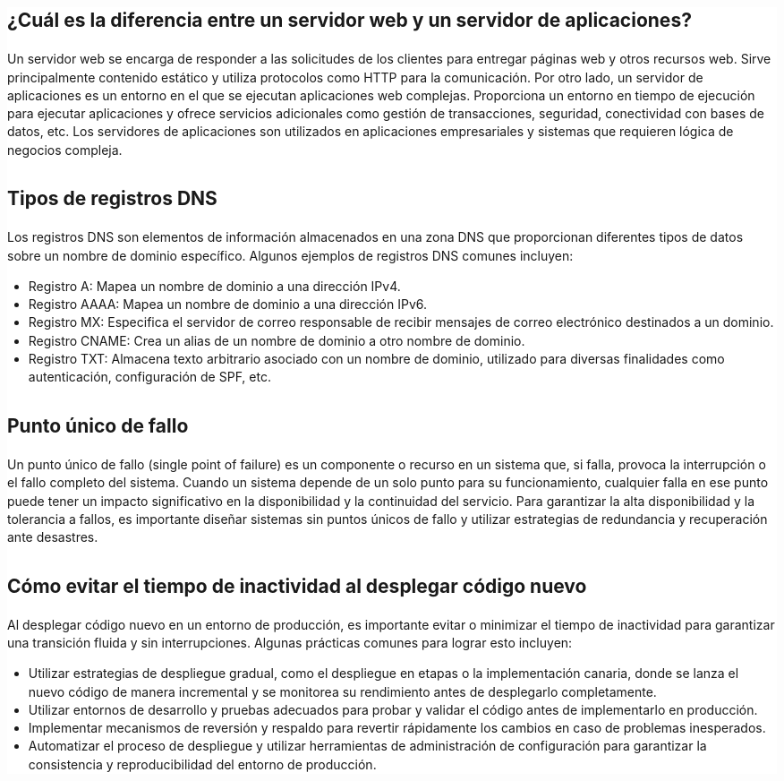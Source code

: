 ## ¿Cuál es la diferencia entre un servidor web y un servidor de aplicaciones?

Un servidor web se encarga de responder a las solicitudes de los clientes para entregar páginas web y otros recursos web. Sirve principalmente contenido estático y utiliza protocolos como HTTP para la comunicación. Por otro lado, un servidor de aplicaciones es un entorno en el que se ejecutan aplicaciones web complejas. Proporciona un entorno en tiempo de ejecución para ejecutar aplicaciones y ofrece servicios adicionales como gestión de transacciones, seguridad, conectividad con bases de datos, etc. Los servidores de aplicaciones son utilizados en aplicaciones empresariales y sistemas que requieren lógica de negocios compleja.

## Tipos de registros DNS

Los registros DNS son elementos de información almacenados en una zona DNS que proporcionan diferentes tipos de datos sobre un nombre de dominio específico. Algunos ejemplos de registros DNS comunes incluyen:

- Registro A: Mapea un nombre de dominio a una dirección IPv4.
- Registro AAAA: Mapea un nombre de dominio a una dirección IPv6.
- Registro MX: Especifica el servidor de correo responsable de recibir mensajes de correo electrónico destinados a un dominio.
- Registro CNAME: Crea un alias de un nombre de dominio a otro nombre de dominio.
- Registro TXT: Almacena texto arbitrario asociado con un nombre de dominio, utilizado para diversas finalidades como autenticación, configuración de SPF, etc.

## Punto único de fallo

Un punto único de fallo (single point of failure) es un componente o recurso en un sistema que, si falla, provoca la interrupción o el fallo completo del sistema. Cuando un sistema depende de un solo punto para su funcionamiento, cualquier falla en ese punto puede tener un impacto significativo en la disponibilidad y la continuidad del servicio. Para garantizar la alta disponibilidad y la tolerancia a fallos, es importante diseñar sistemas sin puntos únicos de fallo y utilizar estrategias de redundancia y recuperación ante desastres.

## Cómo evitar el tiempo de inactividad al desplegar código nuevo

Al desplegar código nuevo en un entorno de producción, es importante evitar o minimizar el tiempo de inactividad para garantizar una transición fluida y sin interrupciones. Algunas prácticas comunes para lograr esto incluyen:

- Utilizar estrategias de despliegue gradual, como el despliegue en etapas o la implementación canaria, donde se lanza el nuevo código de manera incremental y se monitorea su rendimiento antes de desplegarlo completamente.
- Utilizar entornos de desarrollo y pruebas adecuados para probar y validar el código antes de implementarlo en producción.
- Implementar mecanismos de reversión y respaldo para revertir rápidamente los cambios en caso de problemas inesperados.
- Automatizar el proceso de despliegue y utilizar herramientas de administración de configuración para garantizar la consistencia y reproducibilidad del entorno de producción.
